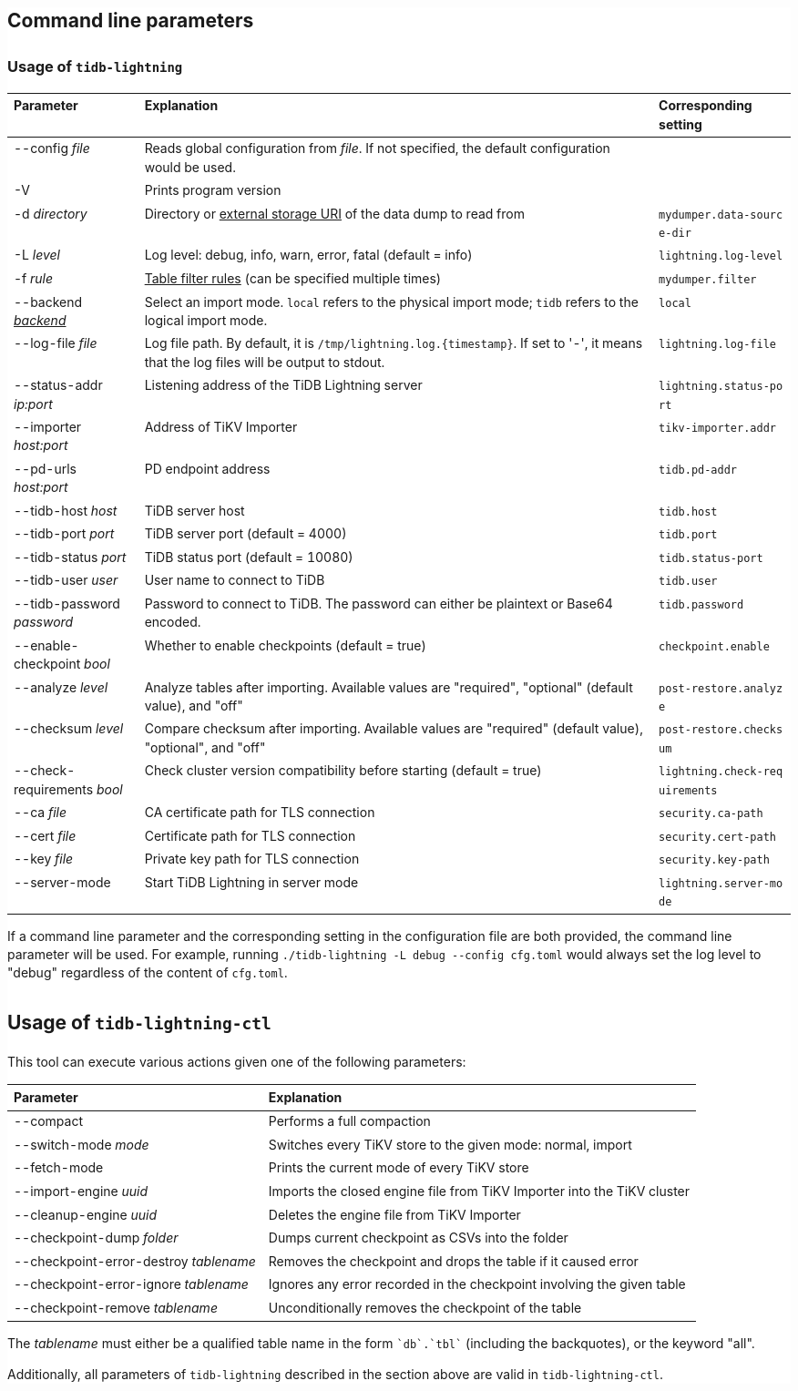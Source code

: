## Command line parameters

### Usage of `tidb-lightning`

| Parameter | Explanation | Corresponding setting |
|:----|:----|:----|
| --config *file* | Reads global configuration from *file*. If not specified, the default configuration would be used. | |
| -V | Prints program version | |
| -d *directory* | Directory or [external storage URI](/br/backup-and-restore-storages.md#uri-format) of the data dump to read from | `mydumper.data-source-dir` |
| -L *level* | Log level: debug, info, warn, error, fatal (default = info) | `lightning.log-level` |
| -f *rule* | [Table filter rules](/table-filter.md) (can be specified multiple times) | `mydumper.filter` |
| --backend *[backend](/tidb-lightning/tidb-lightning-overview.md)* | Select an import mode. `local` refers to the physical import mode; `tidb` refers to the logical import mode. | `local` |
| --log-file *file* | Log file path. By default, it is `/tmp/lightning.log.{timestamp}`. If set to '-', it means that the log files will be output to stdout. | `lightning.log-file` |
| --status-addr *ip:port* | Listening address of the TiDB Lightning server | `lightning.status-port` |
| --importer *host:port* | Address of TiKV Importer | `tikv-importer.addr` |
| --pd-urls *host:port* | PD endpoint address | `tidb.pd-addr` |
| --tidb-host *host* | TiDB server host | `tidb.host` |
| --tidb-port *port* | TiDB server port (default = 4000) | `tidb.port` |
| --tidb-status *port* | TiDB status port (default = 10080) | `tidb.status-port` |
| --tidb-user *user* | User name to connect to TiDB | `tidb.user` |
| --tidb-password *password* | Password to connect to TiDB. The password can either be plaintext or Base64 encoded. | `tidb.password` |
| --enable-checkpoint *bool* | Whether to enable checkpoints (default = true) | `checkpoint.enable` |
| --analyze *level* | Analyze tables after importing. Available values are "required", "optional" (default value), and "off" | `post-restore.analyze` |
| --checksum *level* | Compare checksum after importing. Available values are "required" (default value), "optional", and "off" | `post-restore.checksum` |
| --check-requirements *bool* | Check cluster version compatibility before starting (default = true) | `lightning.check-requirements` |
| --ca *file* | CA certificate path for TLS connection | `security.ca-path` |
| --cert *file* | Certificate path for TLS connection | `security.cert-path` |
| --key *file* | Private key path for TLS connection | `security.key-path` |
| --server-mode | Start TiDB Lightning in server mode | `lightning.server-mode` |

If a command line parameter and the corresponding setting in the configuration file are both provided, the command line parameter will be used. For example, running `./tidb-lightning -L debug --config cfg.toml` would always set the log level to "debug" regardless of the content of `cfg.toml`.

## Usage of `tidb-lightning-ctl`

This tool can execute various actions given one of the following parameters:

| Parameter | Explanation |
|:----|:----|
| --compact | Performs a full compaction |
| --switch-mode *mode* | Switches every TiKV store to the given mode: normal, import |
| --fetch-mode | Prints the current mode of every TiKV store |
| --import-engine *uuid* | Imports the closed engine file from TiKV Importer into the TiKV cluster |
| --cleanup-engine *uuid* | Deletes the engine file from TiKV Importer |
| --checkpoint-dump *folder* | Dumps current checkpoint as CSVs into the folder |
| --checkpoint-error-destroy *tablename* | Removes the checkpoint and drops the table if it caused error |
| --checkpoint-error-ignore *tablename* | Ignores any error recorded in the checkpoint involving the given table |
| --checkpoint-remove *tablename* | Unconditionally removes the checkpoint of the table |

The *tablename* must either be a qualified table name in the form `` `db`.`tbl` `` (including the backquotes), or the keyword "all".

Additionally, all parameters of `tidb-lightning` described in the section above are valid in `tidb-lightning-ctl`.

